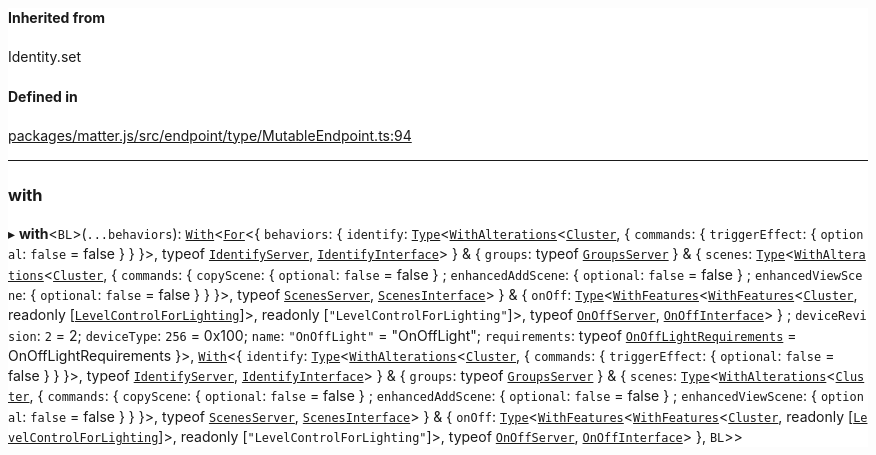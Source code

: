 #### Inherited from

Identity.set

#### Defined in

[packages/matter.js/src/endpoint/type/MutableEndpoint.ts:94](https://github.com/project-chip/matter.js/blob/3adaded6/packages/matter.js/src/endpoint/type/MutableEndpoint.ts#L94)

___

### with

▸ **with**\<`BL`\>(`...behaviors`): [`With`](../modules/node_export._internal_.md#with)\<[`For`](../modules/behavior_cluster_export._internal_.EndpointType.md#for)\<\{ `behaviors`: \{ `identify`: [`Type`](behavior_cluster_export.ClusterBehavior.Type.md)\<[`WithAlterations`](../modules/cluster_export.ElementModifier.md#withalterations)\<[`Cluster`](cluster_export.Identify.Cluster.md), \{ `commands`: \{ `triggerEffect`: \{ `optional`: ``false`` = false }  }  }\>, typeof [`IdentifyServer`](../modules/behavior_definitions_identify_export.IdentifyServer.md), [`IdentifyInterface`](../modules/behavior_definitions_identify_export.md#identifyinterface)\>  } & \{ `groups`: typeof [`GroupsServer`](../classes/behavior_definitions_groups_export.GroupsServer.md)  } & \{ `scenes`: [`Type`](behavior_cluster_export.ClusterBehavior.Type.md)\<[`WithAlterations`](../modules/cluster_export.ElementModifier.md#withalterations)\<[`Cluster`](cluster_export.Scenes.Cluster.md), \{ `commands`: \{ `copyScene`: \{ `optional`: ``false`` = false } ; `enhancedAddScene`: \{ `optional`: ``false`` = false } ; `enhancedViewScene`: \{ `optional`: ``false`` = false }  }  }\>, typeof [`ScenesServer`](../classes/behavior_definitions_scenes_export.ScenesServer.md), [`ScenesInterface`](../modules/behavior_definitions_scenes_export.md#scenesinterface)\>  } & \{ `onOff`: [`Type`](behavior_cluster_export.ClusterBehavior.Type.md)\<[`WithFeatures`](../modules/cluster_export.ClusterComposer.md#withfeatures)\<[`WithFeatures`](../modules/cluster_export.ClusterComposer.md#withfeatures)\<[`Cluster`](cluster_export.OnOff.Cluster.md), readonly [[`LevelControlForLighting`](../enums/cluster_export.OnOff.Feature.md#levelcontrolforlighting)]\>, readonly [``"LevelControlForLighting"``]\>, typeof [`OnOffServer`](../modules/behavior_definitions_on_off_export.OnOffServer.md), [`OnOffInterface`](../modules/behavior_definitions_on_off_export.md#onoffinterface)\>  } ; `deviceRevision`: ``2`` = 2; `deviceType`: ``256`` = 0x100; `name`: ``"OnOffLight"`` = "OnOffLight"; `requirements`: typeof [`OnOffLightRequirements`](../modules/endpoint_definitions_device_OnOffLightDevice.OnOffLightRequirements.md) = OnOffLightRequirements }\>, [`With`](../modules/behavior_cluster_export._internal_.SupportedBehaviors.md#with)\<\{ `identify`: [`Type`](behavior_cluster_export.ClusterBehavior.Type.md)\<[`WithAlterations`](../modules/cluster_export.ElementModifier.md#withalterations)\<[`Cluster`](cluster_export.Identify.Cluster.md), \{ `commands`: \{ `triggerEffect`: \{ `optional`: ``false`` = false }  }  }\>, typeof [`IdentifyServer`](../modules/behavior_definitions_identify_export.IdentifyServer.md), [`IdentifyInterface`](../modules/behavior_definitions_identify_export.md#identifyinterface)\>  } & \{ `groups`: typeof [`GroupsServer`](../classes/behavior_definitions_groups_export.GroupsServer.md)  } & \{ `scenes`: [`Type`](behavior_cluster_export.ClusterBehavior.Type.md)\<[`WithAlterations`](../modules/cluster_export.ElementModifier.md#withalterations)\<[`Cluster`](cluster_export.Scenes.Cluster.md), \{ `commands`: \{ `copyScene`: \{ `optional`: ``false`` = false } ; `enhancedAddScene`: \{ `optional`: ``false`` = false } ; `enhancedViewScene`: \{ `optional`: ``false`` = false }  }  }\>, typeof [`ScenesServer`](../classes/behavior_definitions_scenes_export.ScenesServer.md), [`ScenesInterface`](../modules/behavior_definitions_scenes_export.md#scenesinterface)\>  } & \{ `onOff`: [`Type`](behavior_cluster_export.ClusterBehavior.Type.md)\<[`WithFeatures`](../modules/cluster_export.ClusterComposer.md#withfeatures)\<[`WithFeatures`](../modules/cluster_export.ClusterComposer.md#withfeatures)\<[`Cluster`](cluster_export.OnOff.Cluster.md), readonly [[`LevelControlForLighting`](../enums/cluster_export.OnOff.Feature.md#levelcontrolforlighting)]\>, readonly [``"LevelControlForLighting"``]\>, typeof [`OnOffServer`](../modules/behavior_definitions_on_off_export.OnOffServer.md), [`OnOffInterface`](../modules/behavior_definitions_on_off_export.md#onoffinterface)\>  }, `BL`\>\>
